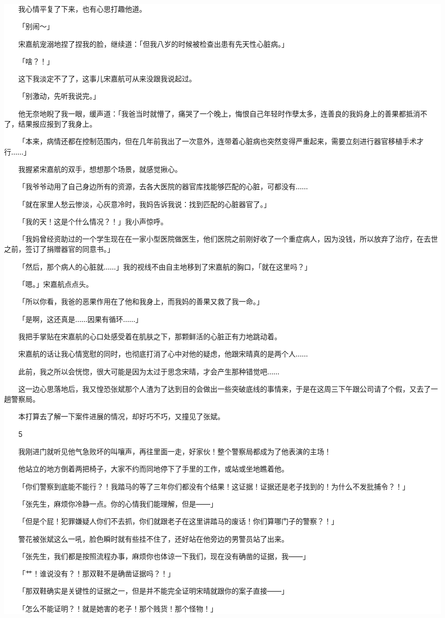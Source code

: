 &emsp;&emsp;我心情平复了下来，也有心思打趣他道。  
  
&emsp;&emsp;「别闹～」  
  
&emsp;&emsp;宋嘉航宠溺地捏了捏我的脸，继续道：「但我八岁的时候被检查出患有先天性心脏病。」  
  
&emsp;&emsp;「啥？！」  
  
&emsp;&emsp;这下我淡定不了了，这事儿宋嘉航可从来没跟我说起过。  
  
&emsp;&emsp;「别激动，先听我说完。」  
  
&emsp;&emsp;他无奈地睨了我一眼，缓声道：「我爸当时就懵了，痛哭了一个晚上，悔恨自己年轻时作孽太多，连善良的我妈身上的善果都抵消不了，结果报应报到了我身上。  
  
&emsp;&emsp;「本来，病情还都在控制范围内，但在几年前我出了一次意外，连带着心脏病也突然变得严重起来，需要立刻进行器官移植手术才行……」  
  
&emsp;&emsp;我握紧宋嘉航的双手，想想那个场景，就感觉揪心。  
  
&emsp;&emsp;「我爷爷动用了自己身边所有的资源，去各大医院的器官库找能够匹配的心脏，可都没有……  
  
&emsp;&emsp;「就在家里人愁云惨淡，心灰意冷时，我妈告诉我说：找到匹配的心脏器官了。」  
  
&emsp;&emsp;「我的天！这是个什么情况？！」我小声惊呼。  
  
&emsp;&emsp;「我妈曾经资助过的一个学生现在在一家小型医院做医生，他们医院之前刚好收了一个重症病人，因为没钱，所以放弃了治疗，在去世之前，签订了捐赠器官的同意书。」  
  
&emsp;&emsp;「然后，那个病人的心脏就……」我的视线不由自主地移到了宋嘉航的胸口，「就在这里吗？」  
  
&emsp;&emsp;「嗯。」宋嘉航点点头。  
  
&emsp;&emsp;「所以你看，我爸的恶果作用在了他和我身上，而我妈的善果又救了我一命。」  
  
&emsp;&emsp;「是啊，这还真是……因果有循环……」  
  
&emsp;&emsp;我把手掌贴在宋嘉航的心口处感受着在肌肤之下，那颗鲜活的心脏正有力地跳动着。  
  
&emsp;&emsp;宋嘉航的话让我心情宽慰的同时，也彻底打消了心中对他的疑虑，他跟宋晴真的是两个人……  
  
&emsp;&emsp;此前，我之所以会恍惚，很大可能是因为太过于思念宋晴，才会产生那种错觉吧……  
  
&emsp;&emsp;这一边心思落地后，我又惶恐张斌那个人渣为了达到目的会做出一些突破底线的事情来，于是在这周三下午跟公司请了个假，又去了一趟警察局。  
  
&emsp;&emsp;本打算去了解一下案件进展的情况，却好巧不巧，又撞见了张斌。  
  
&emsp;&emsp;5  
  
&emsp;&emsp;我刚进门就听见他气急败坏的叫嚷声，再往里面一走，好家伙！整个警察局都成为了他表演的主场！  
  
&emsp;&emsp;他站立的地方倒着两把椅子，大家不约而同地停下了手里的工作，或站或坐地瞧着他。  
  
&emsp;&emsp;「你们警察到底能不能行？！我踏马的等了三年你们都没有个结果！这证据！证据还是老子找到的！为什么不发批捕令？！」  
  
&emsp;&emsp;「张先生，麻烦你冷静一点。你的心情我们能理解，但是——」  
  
&emsp;&emsp;「但是个屁！犯罪嫌疑人你们不去抓，你们就跟老子在这里讲踏马的废话！你们算哪门子的警察？！」  
  
&emsp;&emsp;警花被张斌这么一吼，脸色瞬时就有些挂不住了，还好站在他旁边的男警员站了出来。  
  
&emsp;&emsp;「张先生，我们都是按照流程办事，麻烦你也体谅一下我们，现在没有确凿的证据，我——」  
  
&emsp;&emsp;「艹！谁说没有？！那双鞋不是确凿证据吗？！」  
  
&emsp;&emsp;「那双鞋确实是关键性的证据之一，但是并不能完全证明宋晴就跟你的案子直接——」  
  
&emsp;&emsp;「怎么不能证明？！就是她害的老子！那个贱货！那个怪物！」  
  